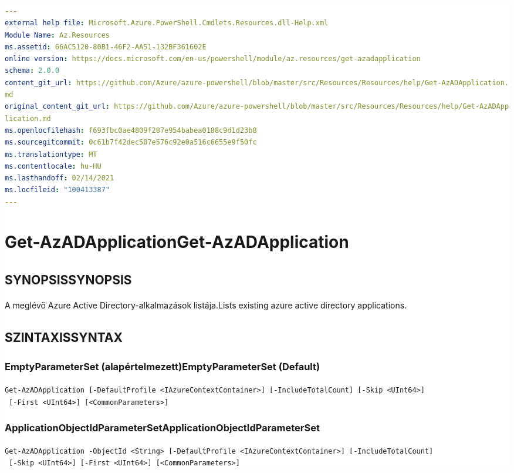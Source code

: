 ```yaml
---
external help file: Microsoft.Azure.PowerShell.Cmdlets.Resources.dll-Help.xml
Module Name: Az.Resources
ms.assetid: 66AC5120-80B1-46F2-AA51-132BF361602E
online version: https://docs.microsoft.com/en-us/powershell/module/az.resources/get-azadapplication
schema: 2.0.0
content_git_url: https://github.com/Azure/azure-powershell/blob/master/src/Resources/Resources/help/Get-AzADApplication.md
original_content_git_url: https://github.com/Azure/azure-powershell/blob/master/src/Resources/Resources/help/Get-AzADApplication.md
ms.openlocfilehash: f693fbc0ae4809f287e954babea0188c9d1d23b8
ms.sourcegitcommit: 0c61b7f42dec507e576c92e0a516c6655e9f50fc
ms.translationtype: MT
ms.contentlocale: hu-HU
ms.lasthandoff: 02/14/2021
ms.locfileid: "100413387"
---
```

# <span data-ttu-id="16e44-101">Get-AzADApplication</span><span class="sxs-lookup"><span data-stu-id="16e44-101">Get-AzADApplication</span></span>

## <span data-ttu-id="16e44-102">SYNOPSIS</span><span class="sxs-lookup"><span data-stu-id="16e44-102">SYNOPSIS</span></span>
<span data-ttu-id="16e44-103">A meglévő Azure Active Directory-alkalmazások listája.</span><span class="sxs-lookup"><span data-stu-id="16e44-103">Lists existing azure active directory applications.</span></span>

## <span data-ttu-id="16e44-104">SZINTAXIS</span><span class="sxs-lookup"><span data-stu-id="16e44-104">SYNTAX</span></span>

### <span data-ttu-id="16e44-105">EmptyParameterSet (alapértelmezett)</span><span class="sxs-lookup"><span data-stu-id="16e44-105">EmptyParameterSet (Default)</span></span>
```
Get-AzADApplication [-DefaultProfile <IAzureContextContainer>] [-IncludeTotalCount] [-Skip <UInt64>]
 [-First <UInt64>] [<CommonParameters>]
```

### <span data-ttu-id="16e44-106">ApplicationObjectIdParameterSet</span><span class="sxs-lookup"><span data-stu-id="16e44-106">ApplicationObjectIdParameterSet</span></span>
```
Get-AzADApplication -ObjectId <String> [-DefaultProfile <IAzureContextContainer>] [-IncludeTotalCount]
 [-Skip <UInt64>] [-First <UInt64>] [<CommonParameters>]
```
